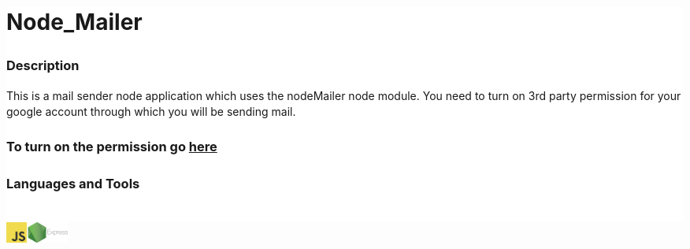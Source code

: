 # Node_Mailer
### Description
This is a mail sender node application which uses the  nodeMailer node module. You need to turn on 3rd party permission for your google account through which you will be sending mail. <br>
### To turn on the permission go [here](https://myaccount.google.com/lesssecureapps?pli=1&rapt=AEjHL4PtozVxOBHy3D-bonWmshJV8SVZ7NUiy0KB9UhkDC2j1NrMDzmIbAIMKXsrhHXw0n8DVCWcYiPFb6cek07DU5EiBCabvw)
 
### Languages and Tools
<br>
<img align="left" alt="javascript" width="26px" src="javascript.png" />
<img align="left" alt="nodejs" width="26px" src="nodejs.png" />
<img align="left" alt="express" width="26px" src="express.png" />